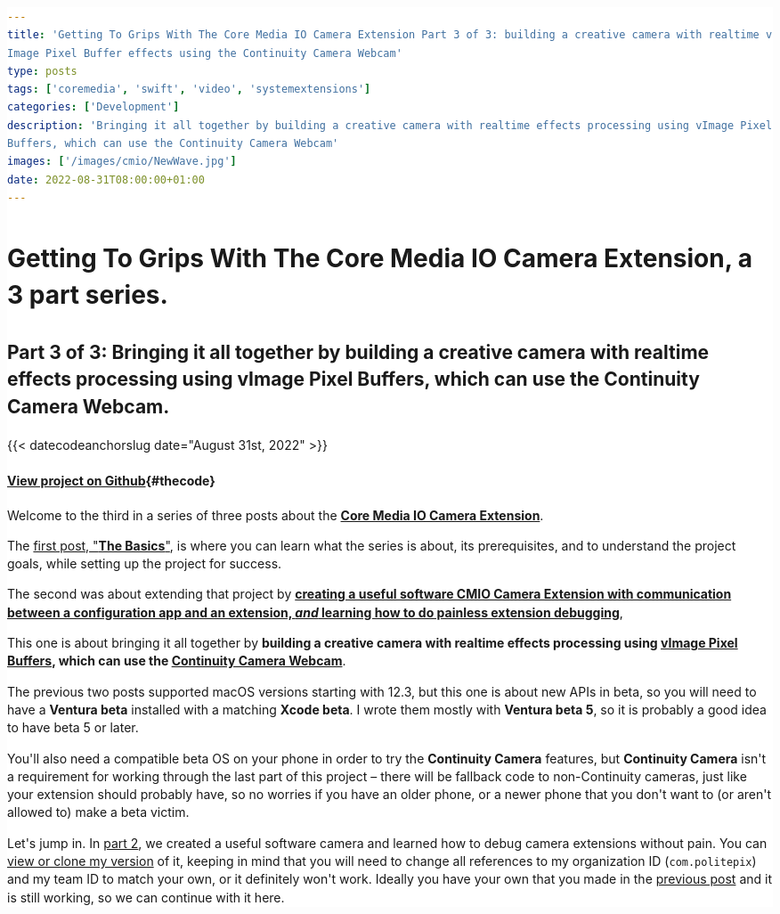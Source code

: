 ```yaml
---
title: 'Getting To Grips With The Core Media IO Camera Extension Part 3 of 3: building a creative camera with realtime vImage Pixel Buffer effects using the Continuity Camera Webcam'
type: posts
tags: ['coremedia', 'swift', 'video', 'systemextensions']
categories: ['Development']
description: 'Bringing it all together by building a creative camera with realtime effects processing using vImage Pixel Buffers, which can use the Continuity Camera Webcam'
images: ['/images/cmio/NewWave.jpg']
date: 2022-08-31T08:00:00+01:00
---
```

# Getting To Grips With The Core Media IO Camera Extension, a 3 part series.

## Part 3 of 3: Bringing it all together by building a creative camera with realtime effects processing using vImage Pixel Buffers, which can use the Continuity Camera Webcam.

{{< datecodeanchorslug date="August 31st, 2022" >}}

#### [View project on Github](https://github.com/Halle/ArtFilm){#thecode}

Welcome to the third in a series of three posts about the **[Core Media IO Camera Extension](https://developer.apple.com/documentation/coremediaio/creating_a_camera_extension_with_core_media_i_o)**. 

The [first post, "**The Basics**"](https://theoffcuts.org/posts/core-media-io-camera-extensions-part-one/), is where you can learn what the series is about, its prerequisites, and to understand the project goals, while setting up the project for success.

The second was about extending that project by **[creating a useful software CMIO Camera Extension with communication between a configuration app and an extension, *and* learning how to do painless extension debugging](https://theoffcuts.org/posts/core-media-io-camera-extensions-part-two/)**,

This one is about bringing it all together by **building a creative camera with realtime effects processing using [vImage Pixel Buffers](https://developer.apple.com/documentation/accelerate/using_vimage_pixel_buffers_to_generate_video_effects), which can use the [Continuity Camera Webcam](https://developer.apple.com/videos/play/wwdc2022-10018)**.

The previous two posts supported macOS versions starting with 12.3, but this one is about new APIs in beta, so you will need to have a **Ventura beta** installed with a matching **Xcode beta**. I wrote them mostly with **Ventura beta 5**, so it is probably a good idea to have beta 5 or later. 

You'll also need a compatible beta OS on your phone in order to try the **Continuity Camera** features, but **Continuity Camera** isn't a requirement for working through the last part of this project – there will be fallback code to non-Continuity cameras, just like your extension should probably have, so no worries if you have an older phone, or a newer phone that you don't want to (or aren't allowed to) make a beta victim.

Let's jump in. In [part 2](https://theoffcuts.org/posts/core-media-io-camera-extensions-part-one/), we created a useful software camera and learned how to debug camera extensions without pain. You can [view or clone my version](https://github.com/Halle/TechnicalDifficulties) of it, keeping in mind that you will need to change all references to my organization ID (`com.politepix`) and my team ID to match your own, or it definitely won't work. Ideally you have your own that you made in the [previous post](https://theoffcuts.org/posts/core-media-io-camera-extensions-part-two/) and it is still working, so we can continue with it here.
